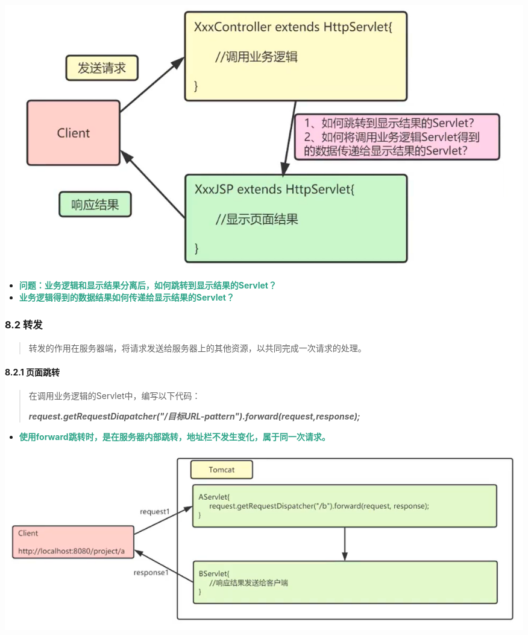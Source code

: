 ![image-20200721161007245](pic\Servlet笔记\image-20200721161007245.png)

* <strong style="color:#2fa589">问题：业务逻辑和显示结果分离后，如何跳转到显示结果的Servlet？</strong>
* <strong style="color:#2fa589">业务逻辑得到的数据结果如何传递给显示结果的Servlet？</strong>

### 8.2 转发

> 转发的作用在服务器端，将请求发送给服务器上的其他资源，以共同完成一次请求的处理。

#### 8.2.1 页面跳转

> 在调用业务逻辑的Servlet中，编写以下代码：
>
> ***request.getRequestDiapatcher("/目标URL-pattern").forward(request,response);***

* <strong style="color:#2fa589">使用forward跳转时，是在服务器内部跳转，地址栏不发生变化，属于同一次请求。</strong>

![image-20200721161448811](pic\Servlet笔记\image-20200721161448811.png)
